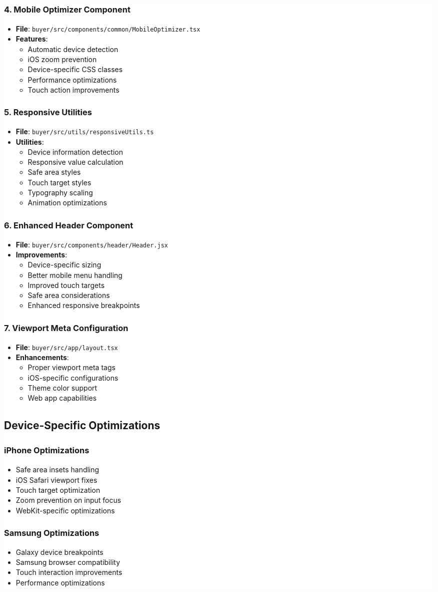 ### 4. Mobile Optimizer Component
- **File**: `buyer/src/components/common/MobileOptimizer.tsx`
- **Features**:
  - Automatic device detection
  - iOS zoom prevention
  - Device-specific CSS classes
  - Performance optimizations
  - Touch action improvements

### 5. Responsive Utilities
- **File**: `buyer/src/utils/responsiveUtils.ts`
- **Utilities**:
  - Device information detection
  - Responsive value calculation
  - Safe area styles
  - Touch target styles
  - Typography scaling
  - Animation optimizations

### 6. Enhanced Header Component
- **File**: `buyer/src/components/header/Header.jsx`
- **Improvements**:
  - Device-specific sizing
  - Better mobile menu handling
  - Improved touch targets
  - Safe area considerations
  - Enhanced responsive breakpoints

### 7. Viewport Meta Configuration
- **File**: `buyer/src/app/layout.tsx`
- **Enhancements**:
  - Proper viewport meta tags
  - iOS-specific configurations
  - Theme color support
  - Web app capabilities

## Device-Specific Optimizations

### iPhone Optimizations
- Safe area insets handling
- iOS Safari viewport fixes
- Touch target optimization
- Zoom prevention on input focus
- WebKit-specific optimizations

### Samsung Optimizations
- Galaxy device breakpoints
- Samsung browser compatibility
- Touch interaction improvements
- Performance optimizations

